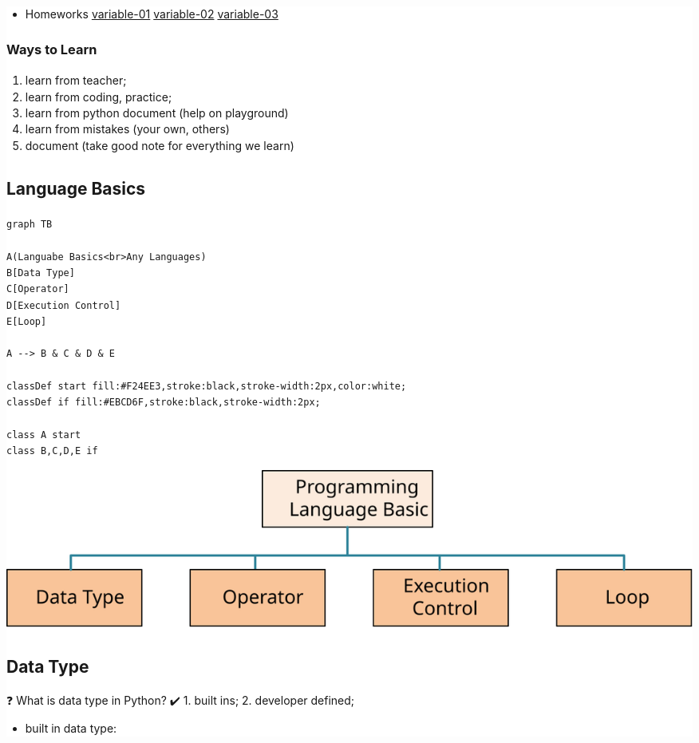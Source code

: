 * Homeworks
[variable-01](../homeworks/basics/print/variable01.md)
[variable-02](../homeworks/basics/print/variable02.md)
[variable-03](../homeworks/basics/print/variable03.md)

### Ways to Learn
1. learn from teacher;
2. learn from coding, practice;
3. learn from python document (help on playground)
4. learn from mistakes (your own, others)
5. document (take good note for everything we learn)

## Language Basics

```mermaid
graph TB

A(Languabe Basics<br>Any Languages)
B[Data Type]
C[Operator]
D[Execution Control]
E[Loop]

A --> B & C & D & E

classDef start fill:#F24EE3,stroke:black,stroke-width:2px,color:white;
classDef if fill:#EBCD6F,stroke:black,stroke-width:2px;

class A start
class B,C,D,E if
```
![](images/LanguageBasics.svg)


## Data Type

❓ What is data type in Python?
✔️ 1. built ins; 2. developer defined;
* built in data type: